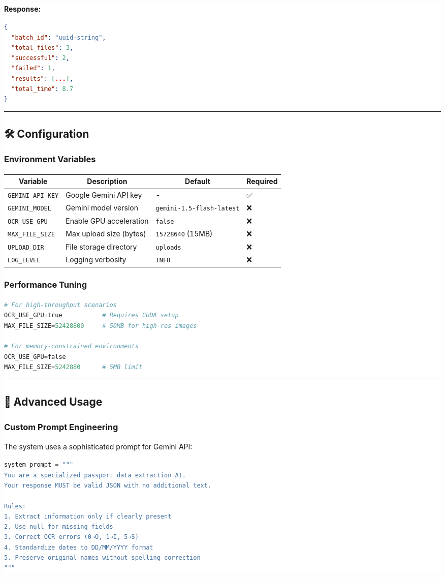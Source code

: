 **Response:**
```json
{
  "batch_id": "uuid-string",
  "total_files": 3,
  "successful": 2,
  "failed": 1,
  "results": [...],
  "total_time": 8.7
}
```

---

## 🛠️ Configuration

### Environment Variables

| Variable | Description | Default | Required |
|----------|-------------|---------|----------|
| `GEMINI_API_KEY` | Google Gemini API key | - | ✅ |
| `GEMINI_MODEL` | Gemini model version | `gemini-1.5-flash-latest` | ❌ |
| `OCR_USE_GPU` | Enable GPU acceleration | `false` | ❌ |
| `MAX_FILE_SIZE` | Max upload size (bytes) | `15728640` (15MB) | ❌ |
| `UPLOAD_DIR` | File storage directory | `uploads` | ❌ |
| `LOG_LEVEL` | Logging verbosity | `INFO` | ❌ |

### Performance Tuning

```python
# For high-throughput scenarios
OCR_USE_GPU=true           # Requires CUDA setup
MAX_FILE_SIZE=52428800     # 50MB for high-res images

# For memory-constrained environments  
OCR_USE_GPU=false
MAX_FILE_SIZE=5242880      # 5MB limit
```

---

## 🔧 Advanced Usage

### Custom Prompt Engineering

The system uses a sophisticated prompt for Gemini API:

```python
system_prompt = """
You are a specialized passport data extraction AI. 
Your response MUST be valid JSON with no additional text.

Rules:
1. Extract information only if clearly present
2. Use null for missing fields
3. Correct OCR errors (0→O, 1→I, 5→S)
4. Standardize dates to DD/MM/YYYY format
5. Preserve original names without spelling correction
"""
```
